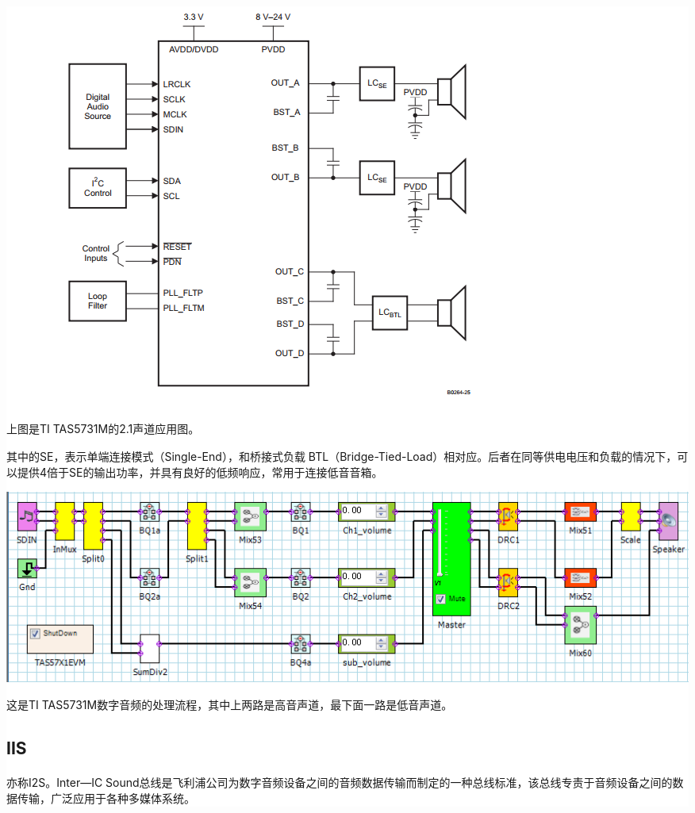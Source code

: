 ![](/images/article/tas5731_2_1.png)

上图是TI TAS5731M的2.1声道应用图。

其中的SE，表示单端连接模式（Single-End），和桥接式负载 BTL（Bridge-Tied-Load）相对应。后者在同等供电电压和负载的情况下，可以提供4倍于SE的输出功率，并具有良好的低频响应，常用于连接低音音箱。

![](/images/article/digital_audio.png)

这是TI TAS5731M数字音频的处理流程，其中上两路是高音声道，最下面一路是低音声道。

## IIS

亦称I2S。Inter—IC Sound总线是飞利浦公司为数字音频设备之间的音频数据传输而制定的一种总线标准，该总线专责于音频设备之间的数据传输，广泛应用于各种多媒体系统。
